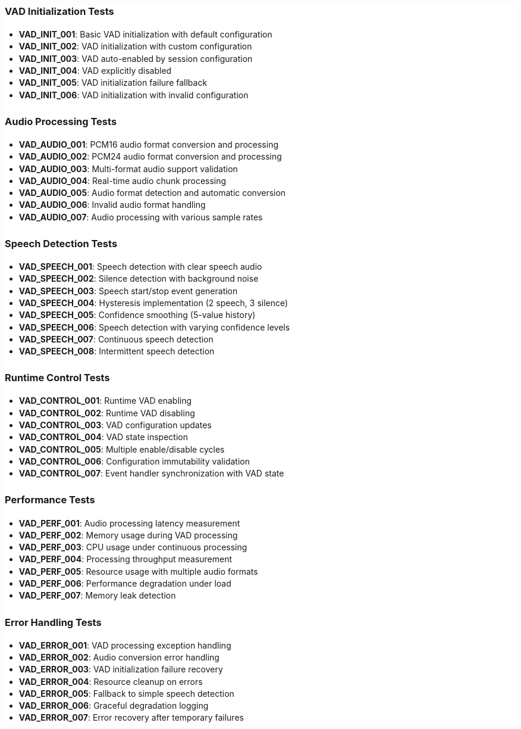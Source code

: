 ### VAD Initialization Tests
- **VAD_INIT_001**: Basic VAD initialization with default configuration
- **VAD_INIT_002**: VAD initialization with custom configuration
- **VAD_INIT_003**: VAD auto-enabled by session configuration
- **VAD_INIT_004**: VAD explicitly disabled
- **VAD_INIT_005**: VAD initialization failure fallback
- **VAD_INIT_006**: VAD initialization with invalid configuration

### Audio Processing Tests
- **VAD_AUDIO_001**: PCM16 audio format conversion and processing
- **VAD_AUDIO_002**: PCM24 audio format conversion and processing
- **VAD_AUDIO_003**: Multi-format audio support validation
- **VAD_AUDIO_004**: Real-time audio chunk processing
- **VAD_AUDIO_005**: Audio format detection and automatic conversion
- **VAD_AUDIO_006**: Invalid audio format handling
- **VAD_AUDIO_007**: Audio processing with various sample rates

### Speech Detection Tests
- **VAD_SPEECH_001**: Speech detection with clear speech audio
- **VAD_SPEECH_002**: Silence detection with background noise
- **VAD_SPEECH_003**: Speech start/stop event generation
- **VAD_SPEECH_004**: Hysteresis implementation (2 speech, 3 silence)
- **VAD_SPEECH_005**: Confidence smoothing (5-value history)
- **VAD_SPEECH_006**: Speech detection with varying confidence levels
- **VAD_SPEECH_007**: Continuous speech detection
- **VAD_SPEECH_008**: Intermittent speech detection

### Runtime Control Tests
- **VAD_CONTROL_001**: Runtime VAD enabling
- **VAD_CONTROL_002**: Runtime VAD disabling
- **VAD_CONTROL_003**: VAD configuration updates
- **VAD_CONTROL_004**: VAD state inspection
- **VAD_CONTROL_005**: Multiple enable/disable cycles
- **VAD_CONTROL_006**: Configuration immutability validation
- **VAD_CONTROL_007**: Event handler synchronization with VAD state

### Performance Tests
- **VAD_PERF_001**: Audio processing latency measurement
- **VAD_PERF_002**: Memory usage during VAD processing
- **VAD_PERF_003**: CPU usage under continuous processing
- **VAD_PERF_004**: Processing throughput measurement
- **VAD_PERF_005**: Resource usage with multiple audio formats
- **VAD_PERF_006**: Performance degradation under load
- **VAD_PERF_007**: Memory leak detection

### Error Handling Tests
- **VAD_ERROR_001**: VAD processing exception handling
- **VAD_ERROR_002**: Audio conversion error handling
- **VAD_ERROR_003**: VAD initialization failure recovery
- **VAD_ERROR_004**: Resource cleanup on errors
- **VAD_ERROR_005**: Fallback to simple speech detection
- **VAD_ERROR_006**: Graceful degradation logging
- **VAD_ERROR_007**: Error recovery after temporary failures
